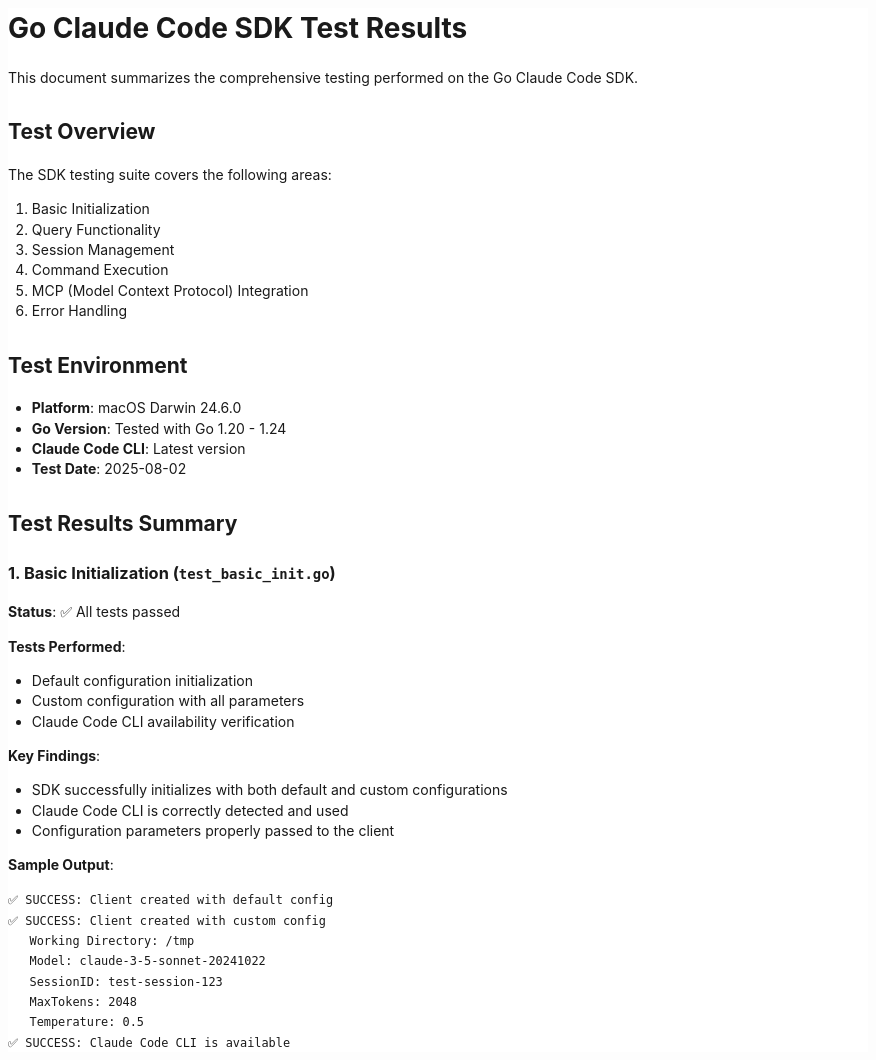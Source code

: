 # Go Claude Code SDK Test Results

This document summarizes the comprehensive testing performed on the Go Claude Code SDK.

## Test Overview

The SDK testing suite covers the following areas:

1. Basic Initialization
2. Query Functionality
3. Session Management
4. Command Execution
5. MCP (Model Context Protocol) Integration
6. Error Handling

## Test Environment

- **Platform**: macOS Darwin 24.6.0
- **Go Version**: Tested with Go 1.20 - 1.24
- **Claude Code CLI**: Latest version
- **Test Date**: 2025-08-02

## Test Results Summary

### 1. Basic Initialization (`test_basic_init.go`)

**Status**: ✅ All tests passed

**Tests Performed**:

- Default configuration initialization
- Custom configuration with all parameters
- Claude Code CLI availability verification

**Key Findings**:

- SDK successfully initializes with both default and custom configurations
- Claude Code CLI is correctly detected and used
- Configuration parameters properly passed to the client

**Sample Output**:

```console
✅ SUCCESS: Client created with default config
✅ SUCCESS: Client created with custom config
   Working Directory: /tmp
   Model: claude-3-5-sonnet-20241022
   SessionID: test-session-123
   MaxTokens: 2048
   Temperature: 0.5
✅ SUCCESS: Claude Code CLI is available
```
